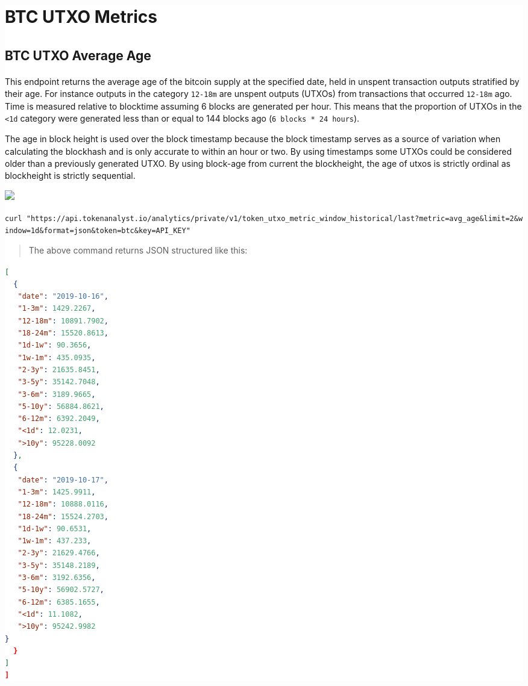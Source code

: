 # BTC UTXO Metrics

## BTC UTXO Average Age

This endpoint returns the average age of the bitcoin supply at the specified date, held in unspent transaction outputs stratified by their age. For instance outputs in the category `12-18m` are unspent outputs (UTXOs) from transactions that occurred `12-18m` ago. Time is measured relative to blocktime assuming 6 blocks are generated per hour. This means that the proportion of UTXOs in the `<1d` category were generated less than or equal to 144 blocks ago (`6 blocks * 24 hours`).

The age in block height is used over the block timestamp because the block timestamp serves as a source of variation when calculating the blockhash and is only accurate to within an hour or two. By using timestamps some UTXOs could be considered older than a previously generated UTXO. By using block-age from current the blockheight, the age of utxos is strictly ordinal as blockheight is strictly sequential.

<img src="https://img.shields.io/badge/Tier-Enterprise-blueviolet.svg"/>


```shell
curl "https://api.tokenanalyst.io/analytics/private/v1/token_utxo_metric_window_historical/last?metric=avg_age&limit=2&window=1d&format=json&token=btc&key=API_KEY"
```

> The above command returns JSON structured like this:

```json
[
  {
   "date": "2019-10-16",
   "1-3m": 1429.2267,
   "12-18m": 10891.7902,
   "18-24m": 15520.8613,
   "1d-1w": 90.3656,
   "1w-1m": 435.0935,
   "2-3y": 21635.8451,
   "3-5y": 35142.7048,
   "3-6m": 3189.9665,
   "5-10y": 56884.8621,
   "6-12m": 6392.2049,
   "<1d": 12.0231,
   ">10y": 95228.0092
  },
  {
   "date": "2019-10-17",
   "1-3m": 1425.9911,
   "12-18m": 10888.0116,
   "18-24m": 15524.2703,
   "1d-1w": 90.6531,
   "1w-1m": 437.233,
   "2-3y": 21629.4766,
   "3-5y": 35148.2189,
   "3-6m": 3192.6356,
   "5-10y": 56902.5727,
   "6-12m": 6385.1655,
   "<1d": 11.1082,
   ">10y": 95242.9982
}
  }
]
]
```
